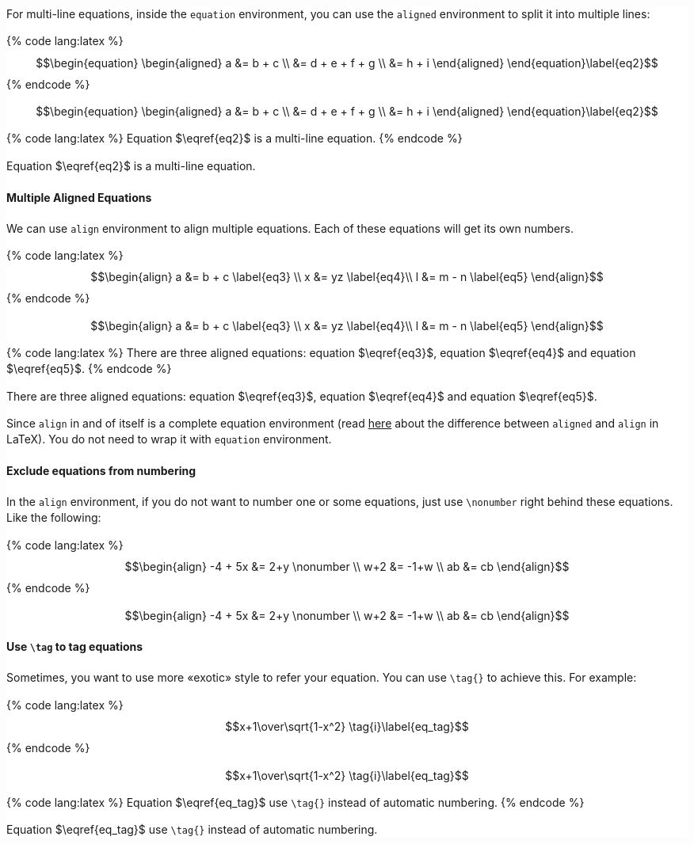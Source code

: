 For multi-line equations, inside the `equation` environment, you can use the `aligned` environment to split it into multiple lines:

{% code lang:latex %} $$\begin{equation} \begin{aligned} a &= b + c \\ &= d + e + f + g \\ &= h + i \end{aligned} \end{equation}\label{eq2}$$ {% endcode %}

$$\begin{equation} \begin{aligned} a &= b + c \\ &= d + e + f + g \\ &= h + i \end{aligned} \end{equation}\label{eq2}$$

{% code lang:latex %} Equation $\eqref{eq2}$ is a multi-line equation. {% endcode %}

Equation $\eqref{eq2}$ is a multi-line equation.

#### Multiple Aligned Equations

We can use `align` environment to align multiple equations. Each of these equations will get its own numbers.

{% code lang:latex %} $$\begin{align} a &= b + c \label{eq3} \\ x &= yz \label{eq4}\\ l &= m - n \label{eq5} \end{align}$$ {% endcode %}

$$\begin{align} a &= b + c \label{eq3} \\ x &= yz \label{eq4}\\ l &= m - n \label{eq5} \end{align}$$

{% code lang:latex %} There are three aligned equations: equation $\eqref{eq3}$, equation $\eqref{eq4}$ and equation $\eqref{eq5}$. {% endcode %}

There are three aligned equations: equation $\eqref{eq3}$, equation $\eqref{eq4}$ and equation $\eqref{eq5}$.

Since `align` in and of itself is a complete equation environment (read [here](https://tex.stackexchange.com/questions/95402/what-is-the-difference-between-aligned-in-displayed-mode-and-starred-align) about the difference between `aligned` and `align` in LaTeX). You do not need to wrap it with `equation` environment.

#### Exclude equations from numbering

In the `align` environment, if you do not want to number one or some equations, just use `\nonumber` right behind these equations. Like the following:

{% code lang:latex %} $$\begin{align} -4 + 5x &= 2+y \nonumber \\ w+2 &= -1+w \\ ab &= cb \end{align}$$ {% endcode %}

$$\begin{align} -4 + 5x &= 2+y \nonumber \\ w+2 &= -1+w \\ ab &= cb \end{align}$$

#### Use `\tag` to tag equations

Sometimes, you want to use more «exotic» style to refer your equation. You can use `\tag{}` to achieve this. For example:

{% code lang:latex %} $$x+1\over\sqrt{1-x^2} \tag{i}\label{eq_tag}$$ {% endcode %}

$$x+1\over\sqrt{1-x^2} \tag{i}\label{eq_tag}$$

{% code lang:latex %} Equation $\eqref{eq_tag}$ use `\tag{}` instead of automatic numbering. {% endcode %}

Equation $\eqref{eq_tag}$ use `\tag{}` instead of automatic numbering.